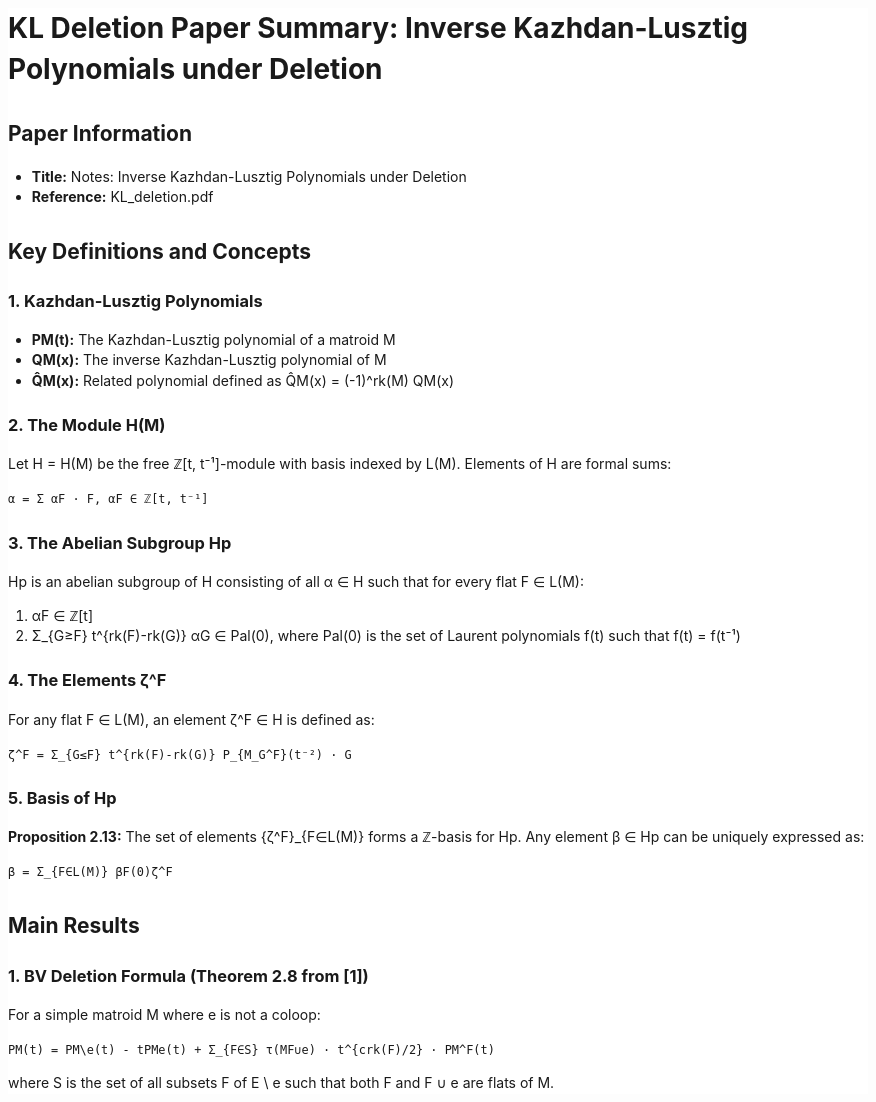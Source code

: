 # KL Deletion Paper Summary: Inverse Kazhdan-Lusztig Polynomials under Deletion

## Paper Information
- **Title:** Notes: Inverse Kazhdan-Lusztig Polynomials under Deletion
- **Reference:** KL_deletion.pdf

## Key Definitions and Concepts

### 1. Kazhdan-Lusztig Polynomials
- **PM(t):** The Kazhdan-Lusztig polynomial of a matroid M
- **QM(x):** The inverse Kazhdan-Lusztig polynomial of M
- **Q̂M(x):** Related polynomial defined as Q̂M(x) = (-1)^rk(M) QM(x)

### 2. The Module H(M)
Let H = H(M) be the free ℤ[t, t⁻¹]-module with basis indexed by L(M). Elements of H are formal sums:
```
α = Σ αF · F, αF ∈ ℤ[t, t⁻¹]
```

### 3. The Abelian Subgroup Hp
Hp is an abelian subgroup of H consisting of all α ∈ H such that for every flat F ∈ L(M):
1. αF ∈ ℤ[t]
2. Σ_{G≥F} t^{rk(F)-rk(G)} αG ∈ Pal(0), where Pal(0) is the set of Laurent polynomials f(t) such that f(t) = f(t⁻¹)

### 4. The Elements ζ^F
For any flat F ∈ L(M), an element ζ^F ∈ H is defined as:
```
ζ^F = Σ_{G≤F} t^{rk(F)-rk(G)} P_{M_G^F}(t⁻²) · G
```

### 5. Basis of Hp
**Proposition 2.13:** The set of elements {ζ^F}_{F∈L(M)} forms a ℤ-basis for Hp. Any element β ∈ Hp can be uniquely expressed as:
```
β = Σ_{F∈L(M)} βF(0)ζ^F
```

## Main Results

### 1. BV Deletion Formula (Theorem 2.8 from [1])
For a simple matroid M where e is not a coloop:
```
PM(t) = PM\e(t) - tPMe(t) + Σ_{F∈S} τ(MF∪e) · t^{crk(F)/2} · PM^F(t)
```
where S is the set of all subsets F of E \ e such that both F and F ∪ e are flats of M.
